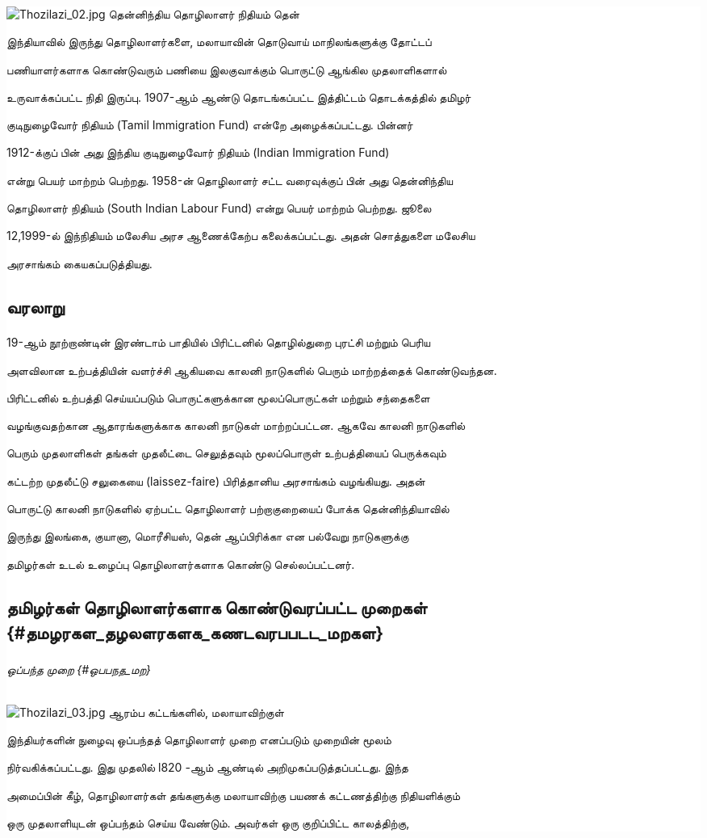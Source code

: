 ![](Thozilazi_02.jpg "Thozilazi_02.jpg") தென்னிந்திய தொழிலாளர் நிதியம் தென்

இந்தியாவில் இருந்து தொழிலாளர்களை, மலாயாவின் தொடுவாய் மாநிலங்களுக்கு தோட்டப்

பணியாளர்களாக கொண்டுவரும் பணியை இலகுவாக்கும் பொருட்டு ஆங்கில முதலாளிகளால்

உருவாக்கப்பட்ட நிதி இருப்பு. 1907-ஆம் ஆண்டு தொடங்கப்பட்ட இத்திட்டம் தொடக்கத்தில் தமிழர்

குடிநுழைவோர் நிதியம் (Tamil Immigration Fund) என்றே அழைக்கப்பட்டது. பின்னர்

1912-க்குப் பின் அது இந்திய குடிநுழைவோர் நிதியம் (Indian Immigration Fund)

என்று பெயர் மாற்றம் பெற்றது. 1958-ன் தொழிலாளர் சட்ட வரைவுக்குப் பின் அது தென்னிந்திய

தொழிலாளர் நிதியம் (South Indian Labour Fund) என்று பெயர் மாற்றம் பெற்றது. ஜூலை

12,1999-ல் இந்நிதியம் மலேசிய அரச ஆணைக்கேற்ப கலைக்கப்பட்டது. அதன் சொத்துகளை மலேசிய

அரசாங்கம் கையகப்படுத்தியது.



## வரலாறு



19-ஆம் நூற்றாண்டின் இரண்டாம் பாதியில் பிரிட்டனில் தொழில்துறை புரட்சி மற்றும் பெரிய

அளவிலான உற்பத்தியின் வளர்ச்சி ஆகியவை காலனி நாடுகளில் பெரும் மாற்றத்தைக் கொண்டுவந்தன.

பிரிட்டனில் உற்பத்தி செய்யப்படும் பொருட்களுக்கான மூலப்பொருட்கள் மற்றும் சந்தைகளை

வழங்குவதற்கான ஆதாரங்களுக்காக காலனி நாடுகள் மாற்றப்பட்டன. ஆகவே காலனி நாடுகளில்

பெரும் முதலாளிகள் தங்கள் முதலீட்டை செலுத்தவும் மூலப்பொருள் உற்பத்தியைப் பெருக்கவும்

கட்டற்ற முதலீட்டு சலுகையை (laissez-faire) பிரித்தானிய அரசாங்கம் வழங்கியது. அதன்

பொருட்டு காலனி நாடுகளில் ஏற்பட்ட தொழிலாளர் பற்றாகுறையைப் போக்க தென்னிந்தியாவில்

இருந்து இலங்கை, குயானா, மொரீசியஸ், தென் ஆப்பிரிக்கா என பல்வேறு நாடுகளுக்கு

தமிழர்கள் உடல் உழைப்பு தொழிலாளர்களாக கொண்டு செல்லப்பட்டனர்.



## தமிழர்கள் தொழிலாளர்களாக கொண்டுவரப்பட்ட முறைகள் {#தமழரகள_தழலளரகளக_கணடவரபபடட_மறகள}



###### ஒப்பந்த முறை {#ஒபபநத_மற}



![](Thozilazi_03.jpg "Thozilazi_03.jpg") ஆரம்ப கட்டங்களில், மலாயாவிற்குள்

இந்தியர்களின் நுழைவு ஒப்பந்தத் தொழிலாளர் முறை எனப்படும் முறையின் மூலம்

நிர்வகிக்கப்பட்டது. இது முதலில் l820 -ஆம் ஆண்டில் அறிமுகப்படுத்தப்பட்டது. இந்த

அமைப்பின் கீழ், தொழிலாளர்கள் தங்களுக்கு மலாயாவிற்கு பயணக் கட்டணத்திற்கு நிதியளிக்கும்

ஒரு முதலாளியுடன் ஒப்பந்தம் செய்ய வேண்டும். அவர்கள் ஒரு குறிப்பிட்ட காலத்திற்கு,
